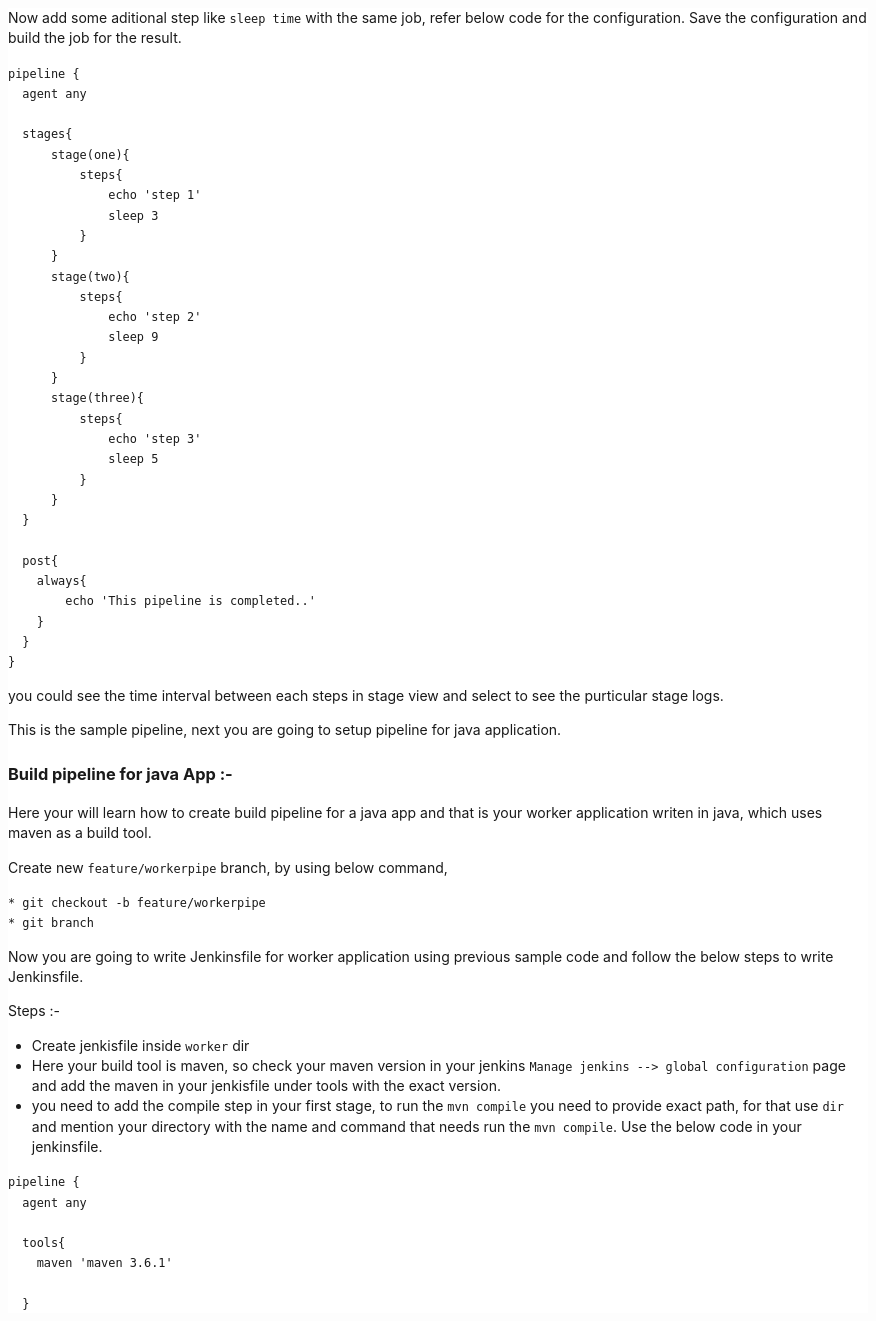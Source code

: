Now add some aditional step like `sleep time` with the same job, refer below code for the configuration. Save the configuration and build the job for the result.
```
pipeline {
  agent any

  stages{
      stage(one){
          steps{
              echo 'step 1'
              sleep 3
          }
      }
      stage(two){
          steps{
              echo 'step 2'
              sleep 9
          }
      }
      stage(three){
          steps{
              echo 'step 3'
              sleep 5
          }
      }
  }

  post{
    always{
        echo 'This pipeline is completed..'
    }
  }
}
```
you could see the time interval between each steps in stage view and select to see the purticular stage logs.

This is the sample pipeline, next you are going to setup pipeline for java application.

### Build pipeline for java App :-
Here your will learn how to create build pipeline for a java app and that is your worker application writen in java, which uses maven as a build tool.

Create new `feature/workerpipe` branch, by using below command,
```
* git checkout -b feature/workerpipe
* git branch
```
Now you are going to write Jenkinsfile for worker application using previous sample code and follow the below steps to write Jenkinsfile.

Steps :-
* Create jenkisfile inside `worker` dir
* Here your build tool is maven, so check your maven version in your jenkins `Manage jenkins --> global configuration` page and add the maven in your jenkisfile under tools with the exact version.
* you need to add the compile step in your first stage, to run the `mvn compile` you need to provide exact path, for that use `dir` and mention your directory with the name and command that needs run the `mvn compile`. Use the below code in your jenkinsfile.
```
pipeline {
  agent any

  tools{
    maven 'maven 3.6.1'

  }
```